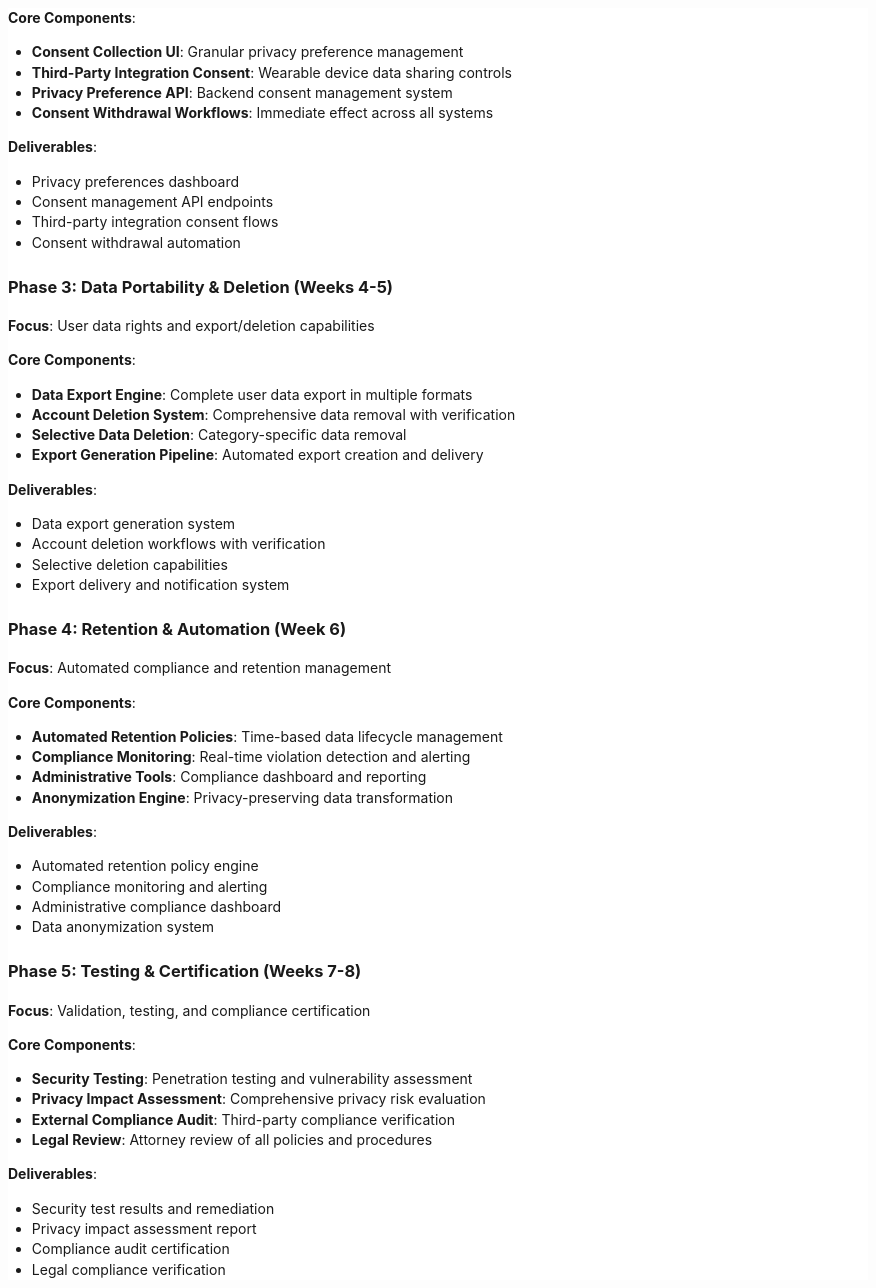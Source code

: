 **Core Components**:
- **Consent Collection UI**: Granular privacy preference management
- **Third-Party Integration Consent**: Wearable device data sharing controls
- **Privacy Preference API**: Backend consent management system
- **Consent Withdrawal Workflows**: Immediate effect across all systems

**Deliverables**:
- Privacy preferences dashboard
- Consent management API endpoints
- Third-party integration consent flows
- Consent withdrawal automation

### Phase 3: Data Portability & Deletion (Weeks 4-5)
**Focus**: User data rights and export/deletion capabilities

**Core Components**:
- **Data Export Engine**: Complete user data export in multiple formats
- **Account Deletion System**: Comprehensive data removal with verification
- **Selective Data Deletion**: Category-specific data removal
- **Export Generation Pipeline**: Automated export creation and delivery

**Deliverables**:
- Data export generation system
- Account deletion workflows with verification
- Selective deletion capabilities
- Export delivery and notification system

### Phase 4: Retention & Automation (Week 6)
**Focus**: Automated compliance and retention management

**Core Components**:
- **Automated Retention Policies**: Time-based data lifecycle management
- **Compliance Monitoring**: Real-time violation detection and alerting
- **Administrative Tools**: Compliance dashboard and reporting
- **Anonymization Engine**: Privacy-preserving data transformation

**Deliverables**:
- Automated retention policy engine
- Compliance monitoring and alerting
- Administrative compliance dashboard
- Data anonymization system

### Phase 5: Testing & Certification (Weeks 7-8)
**Focus**: Validation, testing, and compliance certification

**Core Components**:
- **Security Testing**: Penetration testing and vulnerability assessment
- **Privacy Impact Assessment**: Comprehensive privacy risk evaluation
- **External Compliance Audit**: Third-party compliance verification
- **Legal Review**: Attorney review of all policies and procedures

**Deliverables**:
- Security test results and remediation
- Privacy impact assessment report
- Compliance audit certification
- Legal compliance verification
